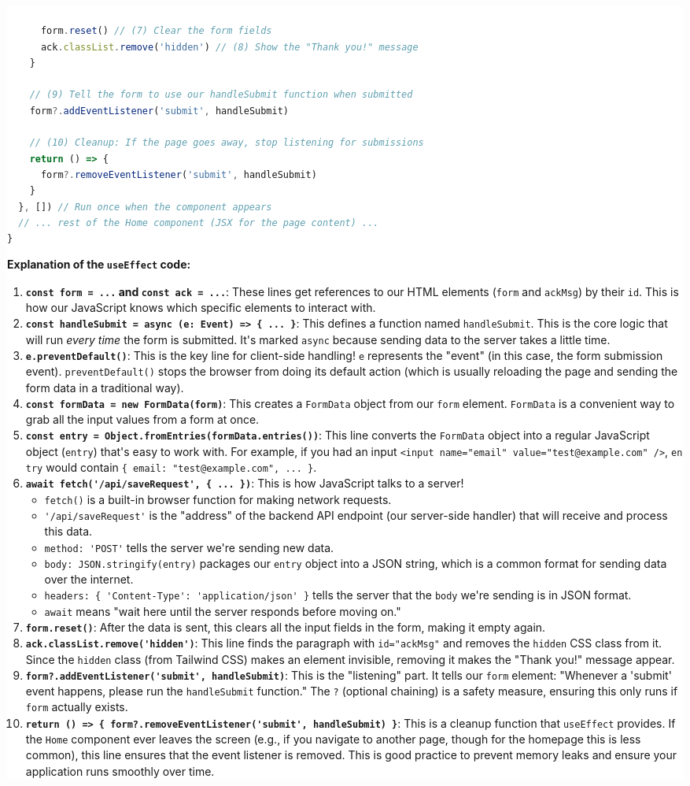 ```typescript

      form.reset() // (7) Clear the form fields
      ack.classList.remove('hidden') // (8) Show the "Thank you!" message
    }

    // (9) Tell the form to use our handleSubmit function when submitted
    form?.addEventListener('submit', handleSubmit)

    // (10) Cleanup: If the page goes away, stop listening for submissions
    return () => {
      form?.removeEventListener('submit', handleSubmit)
    }
  }, []) // Run once when the component appears
  // ... rest of the Home component (JSX for the page content) ...
}
```

**Explanation of the `useEffect` code:**

1.  **`const form = ...` and `const ack = ...`**: These lines get references to our HTML elements (`form` and `ackMsg`) by their `id`. This is how our JavaScript knows which specific elements to interact with.
2.  **`const handleSubmit = async (e: Event) => { ... }`**: This defines a function named `handleSubmit`. This is the core logic that will run *every time* the form is submitted. It's marked `async` because sending data to the server takes a little time.
3.  **`e.preventDefault()`**: This is the key line for client-side handling! `e` represents the "event" (in this case, the form submission event). `preventDefault()` stops the browser from doing its default action (which is usually reloading the page and sending the form data in a traditional way).
4.  **`const formData = new FormData(form)`**: This creates a `FormData` object from our `form` element. `FormData` is a convenient way to grab all the input values from a form at once.
5.  **`const entry = Object.fromEntries(formData.entries())`**: This line converts the `FormData` object into a regular JavaScript object (`entry`) that's easy to work with. For example, if you had an input `<input name="email" value="test@example.com" />`, `entry` would contain `{ email: "test@example.com", ... }`.
6.  **`await fetch('/api/saveRequest', { ... })`**: This is how JavaScript talks to a server!
    *   `fetch()` is a built-in browser function for making network requests.
    *   `'/api/saveRequest'` is the "address" of the backend API endpoint (our server-side handler) that will receive and process this data.
    *   `method: 'POST'` tells the server we're sending new data.
    *   `body: JSON.stringify(entry)` packages our `entry` object into a JSON string, which is a common format for sending data over the internet.
    *   `headers: { 'Content-Type': 'application/json' }` tells the server that the `body` we're sending is in JSON format.
    *   `await` means "wait here until the server responds before moving on."
7.  **`form.reset()`**: After the data is sent, this clears all the input fields in the form, making it empty again.
8.  **`ack.classList.remove('hidden')`**: This line finds the paragraph with `id="ackMsg"` and removes the `hidden` CSS class from it. Since the `hidden` class (from Tailwind CSS) makes an element invisible, removing it makes the "Thank you!" message appear.
9.  **`form?.addEventListener('submit', handleSubmit)`**: This is the "listening" part. It tells our `form` element: "Whenever a 'submit' event happens, please run the `handleSubmit` function." The `?` (optional chaining) is a safety measure, ensuring this only runs if `form` actually exists.
10. **`return () => { form?.removeEventListener('submit', handleSubmit) }`**: This is a cleanup function that `useEffect` provides. If the `Home` component ever leaves the screen (e.g., if you navigate to another page, though for the homepage this is less common), this line ensures that the event listener is removed. This is good practice to prevent memory leaks and ensure your application runs smoothly over time.
